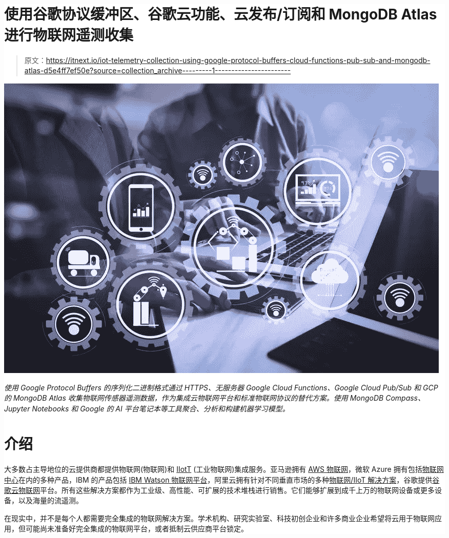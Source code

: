 # 使用谷歌协议缓冲区、谷歌云功能、云发布/订阅和 MongoDB Atlas 进行物联网遥测收集

> 原文：<https://itnext.io/iot-telemetry-collection-using-google-protocol-buffers-cloud-functions-pub-sub-and-mongodb-atlas-d5e4ff7ef50e?source=collection_archive---------1----------------------->

![](img/c349cdb9f4e272e4b349fb56a0fd46dc.png)

*使用 Google Protocol Buffers 的序列化二进制格式通过 HTTPS、无服务器 Google Cloud Functions、Google Cloud Pub/Sub 和 GCP 的 MongoDB Atlas 收集物联网传感器遥测数据，作为集成云物联网平台和标准物联网协议的替代方案。使用 MongoDB Compass、Jupyter Notebooks 和 Google 的 AI 平台笔记本等工具聚合、分析和构建机器学习模型。*

# 介绍

大多数占主导地位的云提供商都提供物联网(物联网)和 [IIotT](https://en.wikipedia.org/wiki/Industrial_Internet_of_Things) (工业物联网)集成服务。亚马逊拥有 [AWS 物联网](https://aws.amazon.com/iot/)，微软 Azure 拥有包括[物联网中心](https://azure.microsoft.com/en-us/services/iot-central/)在内的多种产品，IBM 的产品包括 [IBM Watson 物联网平台](https://www.ibm.com/cloud/internet-of-things)，阿里云拥有针对不同垂直市场的多种[物联网/IIoT 解决方案](https://www.alibabacloud.com/solutions/IoT)，谷歌提供[谷歌云物联网](https://cloud.google.com/solutions/iot/)平台。所有这些解决方案都作为工业级、高性能、可扩展的技术堆栈进行销售。它们能够扩展到成千上万的物联网设备或更多设备，以及海量的流遥测。

在现实中，并不是每个人都需要完全集成的物联网解决方案。学术机构、研究实验室、科技初创企业和许多商业企业希望将云用于物联网应用，但可能尚未准备好完全集成的物联网平台，或者抵制云供应商平台锁定。
